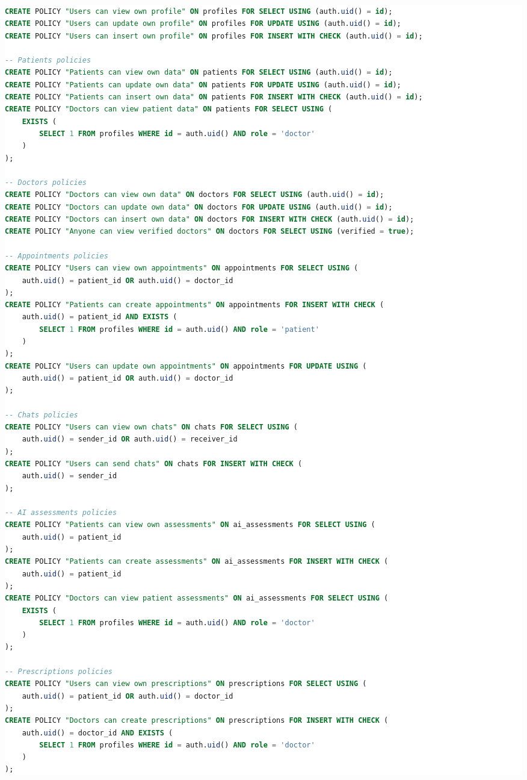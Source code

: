 ```sql
CREATE POLICY "Users can view own profile" ON profiles FOR SELECT USING (auth.uid() = id);
CREATE POLICY "Users can update own profile" ON profiles FOR UPDATE USING (auth.uid() = id);
CREATE POLICY "Users can insert own profile" ON profiles FOR INSERT WITH CHECK (auth.uid() = id);

-- Patients policies
CREATE POLICY "Patients can view own data" ON patients FOR SELECT USING (auth.uid() = id);
CREATE POLICY "Patients can update own data" ON patients FOR UPDATE USING (auth.uid() = id);
CREATE POLICY "Patients can insert own data" ON patients FOR INSERT WITH CHECK (auth.uid() = id);
CREATE POLICY "Doctors can view patient data" ON patients FOR SELECT USING (
    EXISTS (
        SELECT 1 FROM profiles WHERE id = auth.uid() AND role = 'doctor'
    )
);

-- Doctors policies
CREATE POLICY "Doctors can view own data" ON doctors FOR SELECT USING (auth.uid() = id);
CREATE POLICY "Doctors can update own data" ON doctors FOR UPDATE USING (auth.uid() = id);
CREATE POLICY "Doctors can insert own data" ON doctors FOR INSERT WITH CHECK (auth.uid() = id);
CREATE POLICY "Anyone can view verified doctors" ON doctors FOR SELECT USING (verified = true);

-- Appointments policies
CREATE POLICY "Users can view own appointments" ON appointments FOR SELECT USING (
    auth.uid() = patient_id OR auth.uid() = doctor_id
);
CREATE POLICY "Patients can create appointments" ON appointments FOR INSERT WITH CHECK (
    auth.uid() = patient_id AND EXISTS (
        SELECT 1 FROM profiles WHERE id = auth.uid() AND role = 'patient'
    )
);
CREATE POLICY "Users can update own appointments" ON appointments FOR UPDATE USING (
    auth.uid() = patient_id OR auth.uid() = doctor_id
);

-- Chats policies
CREATE POLICY "Users can view own chats" ON chats FOR SELECT USING (
    auth.uid() = sender_id OR auth.uid() = receiver_id
);
CREATE POLICY "Users can send chats" ON chats FOR INSERT WITH CHECK (
    auth.uid() = sender_id
);

-- AI assessments policies
CREATE POLICY "Patients can view own assessments" ON ai_assessments FOR SELECT USING (
    auth.uid() = patient_id
);
CREATE POLICY "Patients can create assessments" ON ai_assessments FOR INSERT WITH CHECK (
    auth.uid() = patient_id
);
CREATE POLICY "Doctors can view patient assessments" ON ai_assessments FOR SELECT USING (
    EXISTS (
        SELECT 1 FROM profiles WHERE id = auth.uid() AND role = 'doctor'
    )
);

-- Prescriptions policies
CREATE POLICY "Users can view own prescriptions" ON prescriptions FOR SELECT USING (
    auth.uid() = patient_id OR auth.uid() = doctor_id
);
CREATE POLICY "Doctors can create prescriptions" ON prescriptions FOR INSERT WITH CHECK (
    auth.uid() = doctor_id AND EXISTS (
        SELECT 1 FROM profiles WHERE id = auth.uid() AND role = 'doctor'
    )
);
```